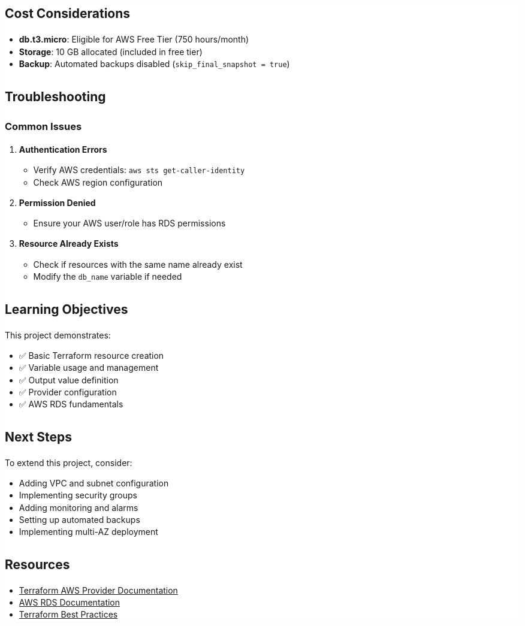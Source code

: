 ## Cost Considerations

- **db.t3.micro**: Eligible for AWS Free Tier (750 hours/month)
- **Storage**: 10 GB allocated (included in free tier)
- **Backup**: Automated backups disabled (`skip_final_snapshot = true`)

## Troubleshooting

### Common Issues

1. **Authentication Errors**
   - Verify AWS credentials: `aws sts get-caller-identity`
   - Check AWS region configuration

2. **Permission Denied**
   - Ensure your AWS user/role has RDS permissions

3. **Resource Already Exists**
   - Check if resources with the same name already exist
   - Modify the `db_name` variable if needed

## Learning Objectives

This project demonstrates:
- ✅ Basic Terraform resource creation
- ✅ Variable usage and management
- ✅ Output value definition
- ✅ Provider configuration
- ✅ AWS RDS fundamentals

## Next Steps

To extend this project, consider:
- Adding VPC and subnet configuration
- Implementing security groups
- Adding monitoring and alarms
- Setting up automated backups
- Implementing multi-AZ deployment

## Resources

- [Terraform AWS Provider Documentation](https://registry.terraform.io/providers/hashicorp/aws/latest/docs)
- [AWS RDS Documentation](https://docs.aws.amazon.com/rds/)
- [Terraform Best Practices](https://www.terraform.io/docs/cloud/guides/recommended-practices/index.html)